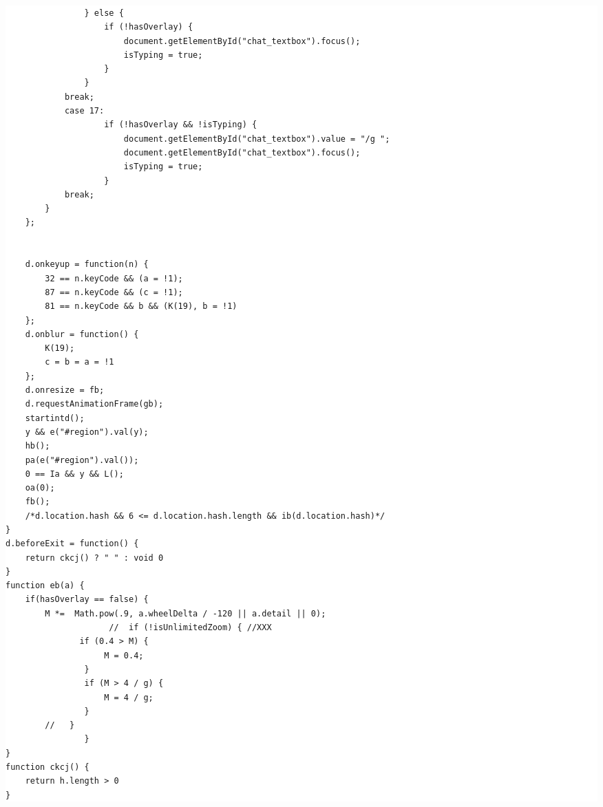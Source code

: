                     } else {
                        if (!hasOverlay) {
                            document.getElementById("chat_textbox").focus();
                            isTyping = true;
                        }
                    }
				break;
                case 17:
                        if (!hasOverlay && !isTyping) {
							document.getElementById("chat_textbox").value = "/g ";
                            document.getElementById("chat_textbox").focus();
                            isTyping = true;
                        }
				break;
            }
        };
		
		
        d.onkeyup = function(n) {
            32 == n.keyCode && (a = !1);
            87 == n.keyCode && (c = !1);
            81 == n.keyCode && b && (K(19), b = !1)
        };
        d.onblur = function() {
            K(19);
            c = b = a = !1
        };
        d.onresize = fb;
        d.requestAnimationFrame(gb);
		startintd();
        y && e("#region").val(y);
        hb();
        pa(e("#region").val());
        0 == Ia && y && L();
        oa(0);
        fb();
        /*d.location.hash && 6 <= d.location.hash.length && ib(d.location.hash)*/
    }
    d.beforeExit = function() {
        return ckcj() ? " " : void 0
    }    
	function eb(a) {
		if(hasOverlay == false) {
			M *=  Math.pow(.9, a.wheelDelta / -120 || a.detail || 0);
						 //  if (!isUnlimitedZoom) { //XXX
				   if (0.4 > M) {
						M = 0.4;
					}
					if (M > 4 / g) {
						M = 4 / g;
					}
			//   } 
					}
	}
    function ckcj() {
        return h.length > 0
    }
	